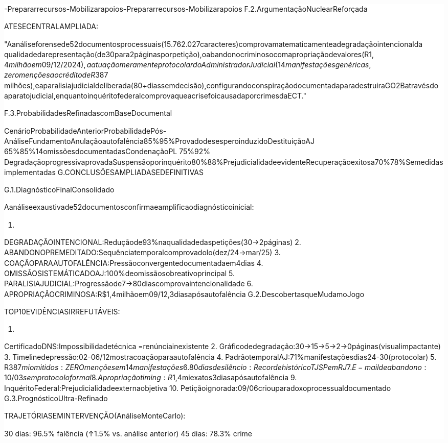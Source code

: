 -Prepararrecursos-Mobilizarapoios-Prepararrecursos-Mobilizarapoios F.2.ArgumentaçãoNuclearReforçada

ATESECENTRALAMPLIADA:

"Aanáliseforensede52documentosprocessuais(15.762.027caracteres)comprovamatematicamenteadegradaçãointencionalda qualidadedarepresentação(de30para2páginasporpetição),oabandonocriminosocomapropriaçãodevalores(R$1,4milhãoem
09/12/2024),aatuaçãomeramenteprotocolardoAdministradorJudicial(14manifestaçõesgenéricas,zeromençõesaocréditodeR$387 milhões),eaparalisiajudicialdeliberada(80+diassemdecisão),configurandoconspiraçãodocumentadaparadestruiraGO2Batravésdo
aparatojudicial,enquantoinquéritofederalcomprovaqueacrisefoicausadaporcrimesdaECT."

F.3.ProbabilidadesRefinadascomBaseDocumental

CenárioProbabilidadeAnteriorProbabilidadePós- AnáliseFundamentoAnulaçãoautofalência85%95%ProvadodesesperoinduzidoDestituiçãoAJ 65%85%14omissõesdocumentadasCondenaçãoPL 75%92%
DegradaçãoprogressivaprovadaSuspensãoporinquérito80%88%PrejudicialidadeevidenteRecuperaçãoexitosa70%78%Semedidasimplementadas G.CONCLUSÕESAMPLIADASEDEFINITIVAS

G.1.DiagnósticoFinalConsolidado

Aanáliseexaustivade52documentosconfirmaeamplificaodiagnósticoinicial:

1.
DEGRADAÇÃOINTENCIONAL:Reduçãode93%naqualidadedaspetições(30→2páginas)
2.
ABANDONOPREMEDITADO:Sequênciatemporalcomprovadolo(dez/24→mar/25)
3.
COAÇÃOPARAAUTOFALÊNCIA:Pressãoconvergentedocumentadaem4dias 4.
OMISSÃOSISTEMÁTICADOAJ:100%deomissãosobreativoprincipal 5.
PARALISIAJUDICIAL:Progressãode7→80diascomprovaintencionalidade 6.
APROPRIAÇÃOCRIMINOSA:R$1,4milhãoem09/12,3diasapósautofalência G.2.DescobertasqueMudamoJogo

TOP10EVIDÊNCIASIRREFUTÁVEIS:

1.
CertificadoDNS:Impossibilidadetécnica =renúnciainexistente
2.
Gráficodedegradação:30→15→5→2→0páginas(visualimpactante)
3.
Timelinedepressão:02-06/12mostracoaçãoparaautofalência 4.
PadrãotemporalAJ:71%manifestaçõesdias24-30(protocolar)
5.
R$387miomitidos:ZEROmençõesem14manifestações 6.
80diasdesilêncio:RecordehistóricoTJSPemRJ 7.
E-maildeabandono:10/03semprotocoloformal 8.
Apropriaçãotiming:R$1,4miexatos3diasapósautofalência 9.
InquéritoFederal:Prejudicialidadeexternaobjetiva 10.
Petiçãoignorada:09/06criouparadoxoprocessualdocumentado G.3.PrognósticoUltra-Refinado

TRAJETÓRIASEMINTERVENÇÃO(AnáliseMonteCarlo):

30 dias:
96.5% falência
(↑1.5% vs.
análise anterior)
45 dias:
78.3% crime
